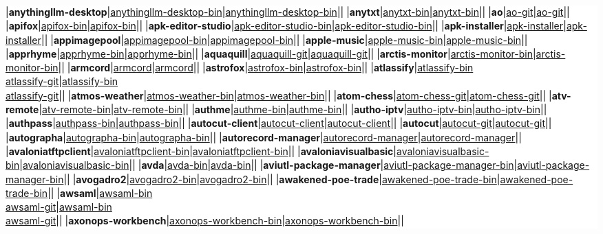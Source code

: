 |**anythingllm-desktop**|[anythingllm-desktop-bin](https://github.com/zxp19821005/My_AUR_Files/tree/main/anythingllm-desktop-bin)|[anythingllm-desktop-bin](https://aur.archlinux.org/packages/anythingllm-desktop-bin)||
|**anytxt**|[anytxt-bin](https://github.com/zxp19821005/My_AUR_Files/tree/main/anytxt-bin)|[anytxt-bin](https://aur.archlinux.org/packages/anytxt-bin)||
|**ao**|[ao-git](https://github.com/zxp19821005/My_AUR_Files/tree/main/ao-git)|[ao-git](https://aur.archlinux.org/packages/ao-git)||
|**apifox**|[apifox-bin](https://github.com/zxp19821005/My_AUR_Files/tree/main/apifox-bin)|[apifox-bin](https://aur.archlinux.org/packages/apifox-bin)||
|**apk-editor-studio**|[apk-editor-studio-bin](https://github.com/zxp19821005/My_AUR_Files/tree/main/apk-editor-studio-bin)|[apk-editor-studio-bin](https://aur.archlinux.org/packages/apk-editor-studio-bin)||
|**apk-installer**|[apk-installer](https://github.com/zxp19821005/My_AUR_Files/tree/main/apk-installer)|[apk-installer](https://aur.archlinux.org/packages/apk-installer)||
|**appimagepool**|[appimagepool-bin](https://github.com/zxp19821005/My_AUR_Files/tree/main/appimagepool-bin)|[appimagepool-bin](https://aur.archlinux.org/packages/appimagepool-bin)||
|**apple-music**|[apple-music-bin](https://github.com/zxp19821005/My_AUR_Files/tree/main/apple-music-bin)|[apple-music-bin](https://aur.archlinux.org/packages/apple-music-bin)||
|**apprhyme**|[apprhyme-bin](https://github.com/zxp19821005/My_AUR_Files/tree/main/apprhyme-bin)|[apprhyme-bin](https://aur.archlinux.org/packages/apprhyme-bin)||
|**aquaquill**|[aquaquill-git](https://github.com/zxp19821005/My_AUR_Files/tree/main/aquaquill-git)|[aquaquill-git](https://aur.archlinux.org/packages/aquaquill-git)||
|**arctis-monitor**|[arctis-monitor-bin](https://github.com/zxp19821005/My_AUR_Files/tree/main/arctis-monitor-bin)|[arctis-monitor-bin](https://aur.archlinux.org/packages/arctis-monitor-bin)||
|**armcord**|[armcord](https://github.com/zxp19821005/My_AUR_Files/tree/main/armcord)|[armcord](https://aur.archlinux.org/packages/armcord)||
|**astrofox**|[astrofox-bin](https://github.com/zxp19821005/My_AUR_Files/tree/main/astrofox-bin)|[astrofox-bin](https://aur.archlinux.org/packages/astrofox-bin)||
|**atlassify**|[atlassify-bin](https://github.com/zxp19821005/My_AUR_Files/tree/main/atlassify-bin) <br> [atlassify-git](https://github.com/zxp19821005/My_AUR_Files/tree/main/atlassify-git)|[atlassify-bin](https://aur.archlinux.org/packages/atlassify-bin) <br> [atlassify-git](https://aur.archlinux.org/packages/atlassify-git)||
|**atmos-weather**|[atmos-weather-bin](https://github.com/zxp19821005/My_AUR_Files/tree/main/atmos-weather-bin)|[atmos-weather-bin](https://aur.archlinux.org/packages/atmos-weather-bin)||
|**atom-chess**|[atom-chess-git](https://github.com/zxp19821005/My_AUR_Files/tree/main/atom-chess-git)|[atom-chess-git](https://aur.archlinux.org/packages/atom-chess-git)||
|**atv-remote**|[atv-remote-bin](https://github.com/zxp19821005/My_AUR_Files/tree/main/atv-remote-bin)|[atv-remote-bin](https://aur.archlinux.org/packages/atv-remote-bin)||
|**authme**|[authme-bin](https://github.com/zxp19821005/My_AUR_Files/tree/main/authme-bin)|[authme-bin](https://aur.archlinux.org/packages/authme-bin)||
|**autho-iptv**|[autho-iptv-bin](https://github.com/zxp19821005/My_AUR_Files/tree/main/autho-iptv-bin)|[autho-iptv-bin](https://aur.archlinux.org/packages/autho-iptv-bin)||
|**authpass**|[authpass-bin](https://github.com/zxp19821005/My_AUR_Files/tree/main/authpass-bin)|[authpass-bin](https://aur.archlinux.org/packages/authpass-bin)||
|**autocut-client**|[autocut-client](https://github.com/zxp19821005/My_AUR_Files/tree/main/autocut-client)|[autocut-client](https://aur.archlinux.org/packages/autocut-client)||
|**autocut**|[autocut-git](https://github.com/zxp19821005/My_AUR_Files/tree/main/autocut-git)|[autocut-git](https://aur.archlinux.org/packages/autocut-git)||
|**autographa**|[autographa-bin](https://github.com/zxp19821005/My_AUR_Files/tree/main/autographa-bin)|[autographa-bin](https://aur.archlinux.org/packages/autographa-bin)||
|**autorecord-manager**|[autorecord-manager](https://github.com/zxp19821005/My_AUR_Files/tree/main/autorecord-manager)|[autorecord-manager](https://aur.archlinux.org/packages/autorecord-manager)||
|**avaloniatftpclient**|[avaloniatftpclient-bin](https://github.com/zxp19821005/My_AUR_Files/tree/main/avaloniatftpclient-bin)|[avaloniatftpclient-bin](https://aur.archlinux.org/packages/avaloniatftpclient-bin)||
|**avaloniavisualbasic**|[avaloniavisualbasic-bin](https://github.com/zxp19821005/My_AUR_Files/tree/main/avaloniavisualbasic-bin)|[avaloniavisualbasic-bin](https://aur.archlinux.org/packages/avaloniavisualbasic-bin)||
|**avda**|[avda-bin](https://github.com/zxp19821005/My_AUR_Files/tree/main/avda-bin)|[avda-bin](https://aur.archlinux.org/packages/avda-bin)||
|**aviutl-package-manager**|[aviutl-package-manager-bin](https://github.com/zxp19821005/My_AUR_Files/tree/main/aviutl-package-manager-bin)|[aviutl-package-manager-bin](https://aur.archlinux.org/packages/aviutl-package-manager-bin)||
|**avogadro2**|[avogadro2-bin](https://github.com/zxp19821005/My_AUR_Files/tree/main/avogadro2-bin)|[avogadro2-bin](https://aur.archlinux.org/packages/avogadro2-bin)||
|**awakened-poe-trade**|[awakened-poe-trade-bin](https://github.com/zxp19821005/My_AUR_Files/tree/main/awakened-poe-trade-bin)|[awakened-poe-trade-bin](https://aur.archlinux.org/packages/awakened-poe-trade-bin)||
|**awsaml**|[awsaml-bin](https://github.com/zxp19821005/My_AUR_Files/tree/main/awsaml-bin)<br>[awsaml-git](https://github.com/zxp19821005/My_AUR_Files/tree/main/awsaml-git)|[awsaml-bin](https://aur.archlinux.org/packages/awsaml-bin)<br>[awsaml-git](https://aur.archlinux.org/packages/awsaml-git)||
|**axonops-workbench**|[axonops-workbench-bin](https://github.com/zxp19821005/My_AUR_Files/tree/main/axonops-workbench-bin)|[axonops-workbench-bin](https://aur.archlinux.org/packages/axonops-workbench-bin)||
